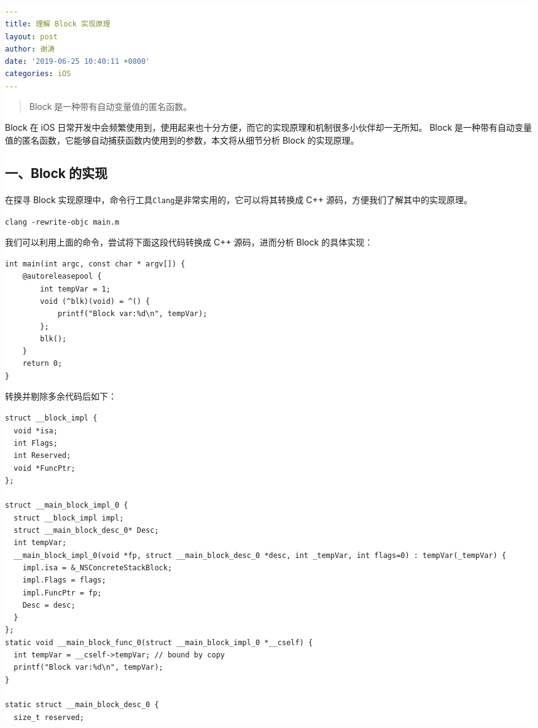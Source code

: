 ```yaml
---
title: 理解 Block 实现原理
layout: post
author: 谢涛
date: '2019-06-25 10:40:11 +0800'
categories: iOS
---
```


> Block 是一种带有自动变量值的匿名函数。

 Block 在 iOS 日常开发中会频繁使用到，使用起来也十分方便，而它的实现原理和机制很多小伙伴却一无所知。 Block 是一种带有自动变量值的匿名函数，它能够自动捕获函数内使用到的参数，本文将从细节分析 Block 的实现原理。

## 一、Block 的实现

在探寻 Block 实现原理中，命令行工具``Clang``是非常实用的，它可以将其转换成 C++ 源码，方便我们了解其中的实现原理。

```
clang -rewrite-objc main.m
```

我们可以利用上面的命令，尝试将下面这段代码转换成 C++ 源码，进而分析 Block 的具体实现：

```
int main(int argc, const char * argv[]) {
    @autoreleasepool {
        int tempVar = 1;
        void (^blk)(void) = ^() {
            printf("Block var:%d\n", tempVar);
        };
        blk();    
    }
    return 0;
}
```

转换并剔除多余代码后如下：

```
struct __block_impl {
  void *isa;
  int Flags;
  int Reserved;
  void *FuncPtr;
};

struct __main_block_impl_0 {
  struct __block_impl impl;
  struct __main_block_desc_0* Desc;
  int tempVar;
  __main_block_impl_0(void *fp, struct __main_block_desc_0 *desc, int _tempVar, int flags=0) : tempVar(_tempVar) {
    impl.isa = &_NSConcreteStackBlock;
    impl.Flags = flags;
    impl.FuncPtr = fp;
    Desc = desc;
  }
};
static void __main_block_func_0(struct __main_block_impl_0 *__cself) {
  int tempVar = __cself->tempVar; // bound by copy
  printf("Block var:%d\n", tempVar);
}

static struct __main_block_desc_0 {
  size_t reserved;
```